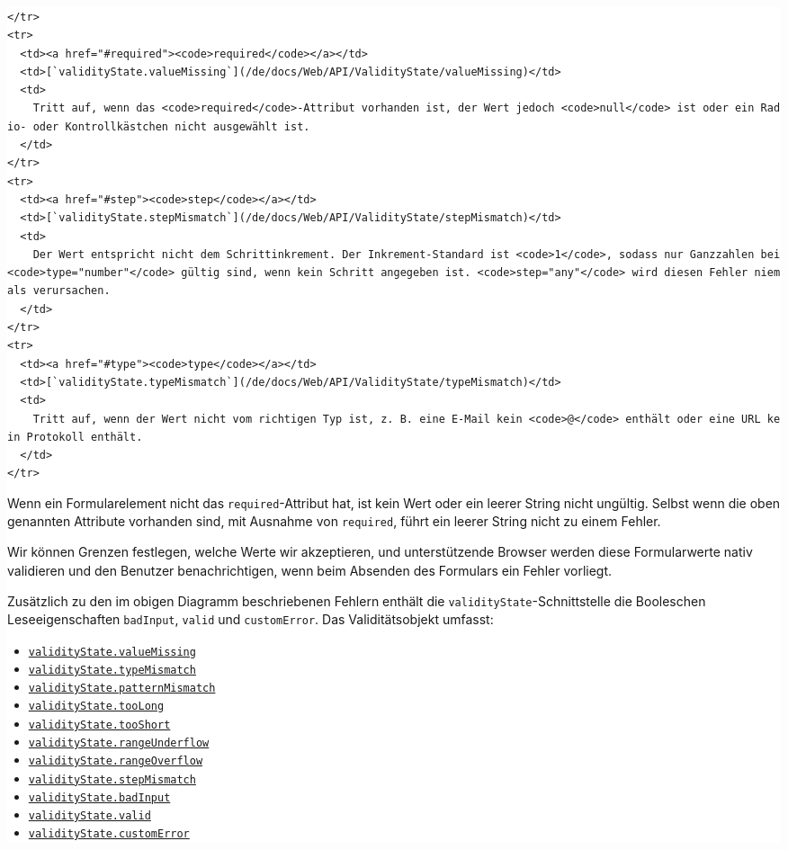     </tr>
    <tr>
      <td><a href="#required"><code>required</code></a></td>
      <td>[`validityState.valueMissing`](/de/docs/Web/API/ValidityState/valueMissing)</td>
      <td>
        Tritt auf, wenn das <code>required</code>-Attribut vorhanden ist, der Wert jedoch <code>null</code> ist oder ein Radio- oder Kontrollkästchen nicht ausgewählt ist.
      </td>
    </tr>
    <tr>
      <td><a href="#step"><code>step</code></a></td>
      <td>[`validityState.stepMismatch`](/de/docs/Web/API/ValidityState/stepMismatch)</td>
      <td>
        Der Wert entspricht nicht dem Schrittinkrement. Der Inkrement-Standard ist <code>1</code>, sodass nur Ganzzahlen bei <code>type="number"</code> gültig sind, wenn kein Schritt angegeben ist. <code>step="any"</code> wird diesen Fehler niemals verursachen.
      </td>
    </tr>
    <tr>
      <td><a href="#type"><code>type</code></a></td>
      <td>[`validityState.typeMismatch`](/de/docs/Web/API/ValidityState/typeMismatch)</td>
      <td>
        Tritt auf, wenn der Wert nicht vom richtigen Typ ist, z. B. eine E-Mail kein <code>@</code> enthält oder eine URL kein Protokoll enthält.
      </td>
    </tr>
  </tbody>
</table>

Wenn ein Formularelement nicht das `required`-Attribut hat, ist kein Wert oder ein leerer String nicht ungültig. Selbst wenn die oben genannten Attribute vorhanden sind, mit Ausnahme von `required`, führt ein leerer String nicht zu einem Fehler.

Wir können Grenzen festlegen, welche Werte wir akzeptieren, und unterstützende Browser werden diese Formularwerte nativ validieren und den Benutzer benachrichtigen, wenn beim Absenden des Formulars ein Fehler vorliegt.

Zusätzlich zu den im obigen Diagramm beschriebenen Fehlern enthält die `validityState`-Schnittstelle die Booleschen Leseeigenschaften `badInput`, `valid` und `customError`. Das Validitätsobjekt umfasst:

- [`validityState.valueMissing`](/de/docs/Web/API/ValidityState/valueMissing)
- [`validityState.typeMismatch`](/de/docs/Web/API/ValidityState/typeMismatch)
- [`validityState.patternMismatch`](/de/docs/Web/API/ValidityState/patternMismatch)
- [`validityState.tooLong`](/de/docs/Web/API/ValidityState/tooLong)
- [`validityState.tooShort`](/de/docs/Web/API/ValidityState/tooShort)
- [`validityState.rangeUnderflow`](/de/docs/Web/API/ValidityState/rangeUnderflow)
- [`validityState.rangeOverflow`](/de/docs/Web/API/ValidityState/rangeOverflow)
- [`validityState.stepMismatch`](/de/docs/Web/API/ValidityState/stepMismatch)
- [`validityState.badInput`](/de/docs/Web/API/ValidityState/badInput)
- [`validityState.valid`](/de/docs/Web/API/ValidityState)
- [`validityState.customError`](/de/docs/Web/API/ValidityState)

